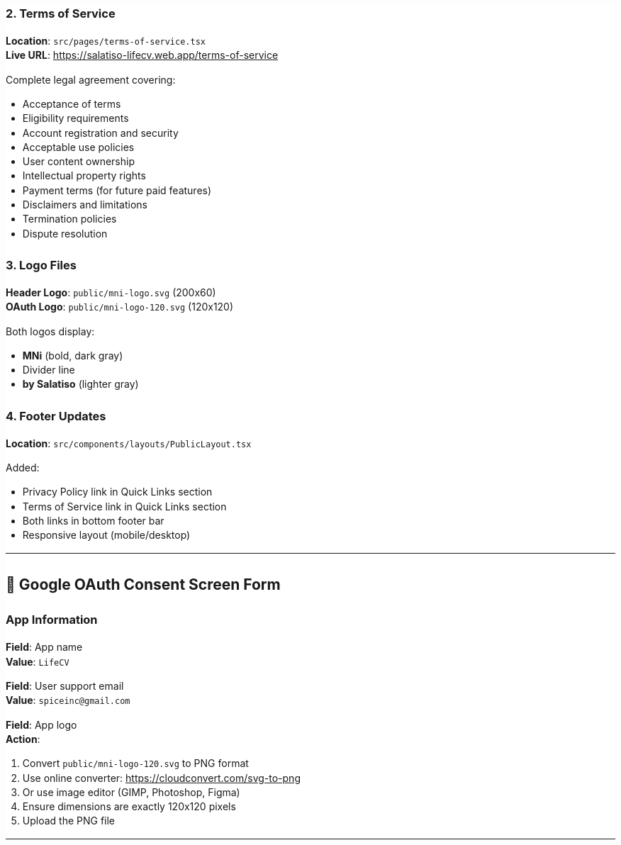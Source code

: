 ### 2. Terms of Service
**Location**: `src/pages/terms-of-service.tsx`  
**Live URL**: https://salatiso-lifecv.web.app/terms-of-service

Complete legal agreement covering:
- Acceptance of terms
- Eligibility requirements
- Account registration and security
- Acceptable use policies
- User content ownership
- Intellectual property rights
- Payment terms (for future paid features)
- Disclaimers and limitations
- Termination policies
- Dispute resolution

### 3. Logo Files
**Header Logo**: `public/mni-logo.svg` (200x60)  
**OAuth Logo**: `public/mni-logo-120.svg` (120x120)

Both logos display:
- **MNi** (bold, dark gray)
- Divider line
- **by Salatiso** (lighter gray)

### 4. Footer Updates
**Location**: `src/components/layouts/PublicLayout.tsx`

Added:
- Privacy Policy link in Quick Links section
- Terms of Service link in Quick Links section
- Both links in bottom footer bar
- Responsive layout (mobile/desktop)

---

## 🎯 Google OAuth Consent Screen Form

### App Information

**Field**: App name  
**Value**: `LifeCV`

**Field**: User support email  
**Value**: `spiceinc@gmail.com`

**Field**: App logo  
**Action**: 
1. Convert `public/mni-logo-120.svg` to PNG format
2. Use online converter: https://cloudconvert.com/svg-to-png
3. Or use image editor (GIMP, Photoshop, Figma)
4. Ensure dimensions are exactly 120x120 pixels
5. Upload the PNG file

---